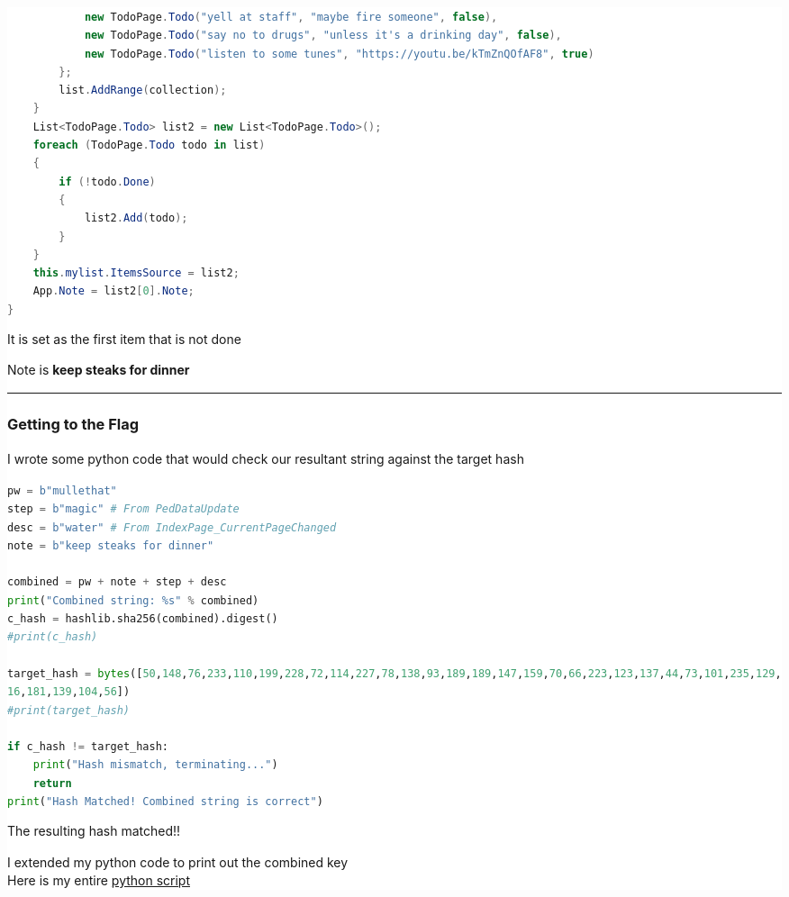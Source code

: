 ```csharp
			new TodoPage.Todo("yell at staff", "maybe fire someone", false),
			new TodoPage.Todo("say no to drugs", "unless it's a drinking day", false),
			new TodoPage.Todo("listen to some tunes", "https://youtu.be/kTmZnQOfAF8", true)
		};
		list.AddRange(collection);
	}
	List<TodoPage.Todo> list2 = new List<TodoPage.Todo>();
	foreach (TodoPage.Todo todo in list)
	{
		if (!todo.Done)
		{
			list2.Add(todo);
		}
	}
	this.mylist.ItemsSource = list2;
	App.Note = list2[0].Note;
}
```

It is set as the first item that is not done

Note is **keep steaks for dinner**

-----

### Getting to the Flag

I wrote some python code that would check our resultant string against the target hash

```py
pw = b"mullethat"
step = b"magic" # From PedDataUpdate
desc = b"water" # From IndexPage_CurrentPageChanged
note = b"keep steaks for dinner"
    
combined = pw + note + step + desc
print("Combined string: %s" % combined)
c_hash = hashlib.sha256(combined).digest()
#print(c_hash)
    
target_hash = bytes([50,148,76,233,110,199,228,72,114,227,78,138,93,189,189,147,159,70,66,223,123,137,44,73,101,235,129,16,181,139,104,56])
#print(target_hash)
    
if c_hash != target_hash:
    print("Hash mismatch, terminating...")
    return
print("Hash Matched! Combined string is correct")    
```

The resulting hash matched!!  

I extended my python code to print out the combined key  
Here is my entire [python script](soln.py)
